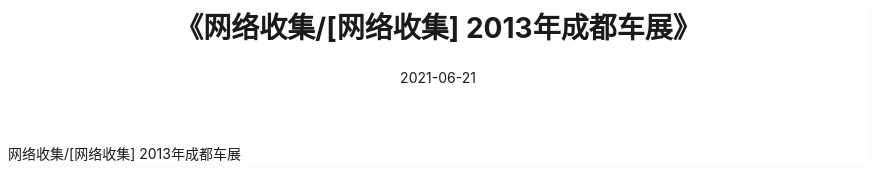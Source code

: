﻿---
layout: post
title:  《网络收集/[网络收集] 2013年成都车展》
date:   2021-06-21
img: http://pic.660000.xyz/1:/网络美图/2021/网络收集/[网络收集] 2013年成都车展/000.jpg
categories: [美女, 清纯, 唯美]
---

网络收集/[网络收集] 2013年成都车展

